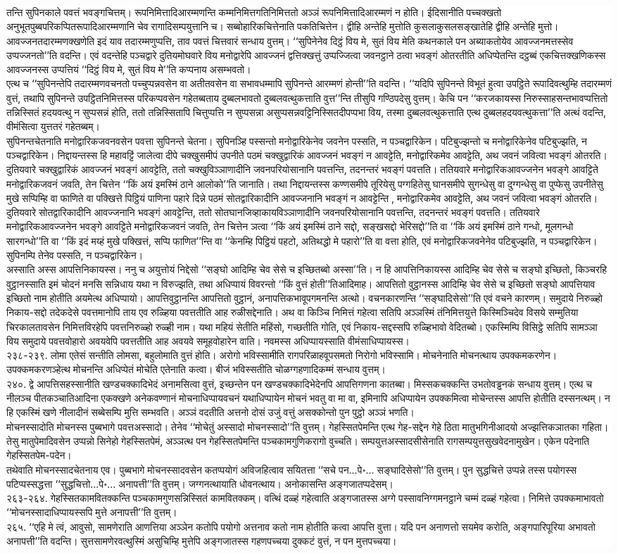 तन्ति सुपिनकाले पवत्तं भवङ्गचित्तम्। रूपनिमित्तादिआरम्मणन्ति कम्मनिमित्तगतिनिमित्ततो अञ्ञं रूपनिमित्तादिआरम्मणं न होति। ईदिसानीति पच्चक्खतो अनुभूतपुब्बपरिकप्पितरूपादिआरम्मणानि चेव रागादिसम्पयुत्तानि च। सब्बोहारिकचित्तेनाति पकतिचित्तेन। द्वीहि अन्तेहि मुत्तोति कुसलाकुसलसङ्खातेहि द्वीहि अन्तेहि मुत्तो। आवज्जनतदारम्मणक्खणेति इदं याव तदारम्मणुप्पत्ति, ताव पवत्तं चित्तवारं सन्धाय वुत्तम्। ‘‘सुपिनेनेव दिट्ठं विय मे, सुतं विय मेति कथनकाले पन अब्याकतोयेव आवज्जनमत्तस्सेव उप्पज्जनतो’’ति वदन्ति। एवं वदन्तेहि पञ्चद्वारे दुतियमोघवारे विय मनोद्वारेपि आवज्जनं द्वत्तिक्खत्तुं उप्पज्जित्वा जवनट्ठाने ठत्वा भवङ्गं ओतरतीति अधिप्पेतन्ति दट्ठब्बं एकचित्तक्खणिकस्स आवज्जनस्स उप्पत्तियं ‘‘दिट्ठं विय मे, सुतं विय मे’’ति कप्पनाय असम्भवतो।  
एत्थ च ‘‘सुपिनन्तेपि तदारम्मणवचनतो पच्चुप्पन्नवसेन वा अतीतवसेन वा सभावधम्मापि सुपिनन्ते आरम्मणं होन्ती’’ति वदन्ति। ‘‘यदिपि सुपिनन्ते विभूतं हुत्वा उपट्ठिते रूपादिवत्थुम्हि तदारम्मणं वुत्तं, तथापि सुपिनन्ते उपट्ठितनिमित्तस्स परिकप्पवसेन गहेतब्बताय दुब्बलभावतो दुब्बलवत्थुकत्ताति वुत्त’’न्ति तीसुपि गण्ठिपदेसु वुत्तम्। केचि पन ‘‘करजकायस्स निरुस्साहसन्तभावप्पत्तितो तन्निस्सितं हदयवत्थु न सुप्पसन्नं होति, ततो तन्निस्सितापि चित्तुप्पत्ति न सुप्पसन्ना असुप्पसन्नवट्टिनिस्सितदीपप्पभा विय, तस्मा दुब्बलवत्थुकत्ताति एत्थ दुब्बलहदयवत्थुकत्ता’’ति अत्थं वदन्ति, वीमंसित्वा युत्ततरं गहेतब्बम्।  
सुपिनन्तचेतनाति मनोद्वारिकजवनवसेन पवत्ता सुपिनन्ते चेतना। सुपिनञ्हि पस्सन्तो मनोद्वारिकेनेव जवनेन पस्सति, न पञ्चद्वारिकेन। पटिबुज्झन्तो च मनोद्वारिकेनेव पटिबुज्झति, न पञ्चद्वारिकेन। निद्दायन्तस्स हि महावट्टिं जालेत्वा दीपे चक्खुसमीपं उपनीते पठमं चक्खुद्वारिकं आवज्जनं भवङ्गं न आवट्टेति, मनोद्वारिकमेव आवट्टेति, अथ जवनं जवित्वा भवङ्गं ओतरति। दुतियवारे चक्खुद्वारिकं आवज्जनं भवङ्गं आवट्टेति, ततो चक्खुविञ्ञाणादीनि जवनपरियोसानानि पवत्तन्ति, तदनन्तरं भवङ्गं पवत्तति। ततियवारे मनोद्वारिकआवज्जनेन भवङ्गे आवट्टिते मनोद्वारिकजवनं जवति, तेन चित्तेन ‘‘किं अयं इमस्मिं ठाने आलोको’’ति जानाति। तथा निद्दायन्तस्स कण्णसमीपे तूरियेसु पग्गहितेसु घानसमीपे सुगन्धेसु वा दुग्गन्धेसु वा पुप्फेसु उपनीतेसु मुखे सप्पिम्हि वा फाणिते वा पक्खित्ते पिट्ठियं पाणिना पहारे दिन्ने पठमं सोतद्वारिकादीनि आवज्जनानि भवङ्गं न आवट्टेन्ति , मनोद्वारिकमेव आवट्टेति, अथ जवनं जवित्वा भवङ्गं ओतरति। दुतियवारे सोतद्वारिकादीनि आवज्जनानि भवङ्गं आवट्टेन्ति, ततो सोतघानजिव्हाकायविञ्ञाणादीनि जवनपरियोसानानि पवत्तन्ति, तदनन्तरं भवङ्गं पवत्तति। ततियवारे मनोद्वारिकआवज्जनेन भवङ्गे आवट्टिते मनोद्वारिकजवनं जवति, तेन चित्तेन ञत्वा ‘‘किं अयं इमस्मिं ठाने सद्दो, सङ्खसद्दो भेरिसद्दो’’ति वा ‘‘किं अयं इमस्मिं ठाने गन्धो, मूलगन्धो सारगन्धो’’ति वा ‘‘किं इदं मय्हं मुखे पक्खित्तं, सप्पि फाणित’’न्ति वा ‘‘केनम्हि पिट्ठियं पहटो, अतिथद्धो मे पहारो’’ति वा वत्ता होति, एवं मनोद्वारिकजवनेनेव पटिबुज्झति, न पञ्चद्वारिकेन। सुपिनम्पि तेनेव पस्सति, न पञ्चद्वारिकेन।  
अस्साति अस्स आपत्तिनिकायस्स। ननु च अयुत्तोयं निद्देसो ‘‘सङ्घो आदिम्हि चेव सेसे च इच्छितब्बो अस्सा’’ति। न हि आपत्तिनिकायस्स आदिम्हि चेव सेसे च सङ्घो इच्छितो, किञ्चरहि वुट्ठानस्साति इमं चोदनं मनसि सन्निधाय यथा न विरुज्झति, तथा अधिप्पायं विवरन्तो ‘‘किं वुत्तं होती’’तिआदिमाह। आपत्तितो वुट्ठानस्स आदिम्हि चेव सेसे च इच्छितो सङ्घो आपत्तियाव इच्छितो नाम होतीति अयमेत्थ अधिप्पायो। आपत्तिवुट्ठानन्ति आपत्तितो वुट्ठानं, अनापत्तिकभावूपगमनन्ति अत्थो। वचनकारणन्ति ‘‘सङ्घादिसेसो’’ति एवं वचने कारणम्। समुदाये निरुळ्हो निकाय-सद्दो तदेकदेसे पवत्तमानोपि ताय एव रुळ्हिया पवत्ततीति आह रुळीसद्देनाति। अथ वा किञ्चि निमित्तं गहेत्वा सतिपि अञ्ञस्मिं तंनिमित्तयुत्ते किस्मिञ्चिदेव विसये सम्मुतिया चिरकालतावसेन निमित्तविरहेपि पवत्तनिरुळ्हो रुळ्ही नाम। यथा महियं सेतीति महिंसो, गच्छतीति गोति, एवं निकाय-सद्दस्सपि रुळ्हिभावो वेदितब्बो। एकस्मिम्पि विसिट्ठे सतिपि सामञ्ञा विय समुदाये पवत्तवोहारो अवयवेपि पवत्ततीति आह अवयवे समूहवोहारेन वाति। नवमस्स अधिप्पायस्साति वीमंसाधिप्पायस्स।  
२३८-२३९. लोमा एतेसं सन्तीति लोमसा, बहुलोमाति वुत्तं होति। अरोगो भविस्सामीति रागपरिळाहवूपसमतो निरोगो भविस्सामि। मोचनेनाति मोचनत्थाय उपक्कमकरणेन। उपक्कमकरणञ्हेत्थ मोचनन्ति अधिप्पेतं मोचेति एतेनाति कत्वा। बीजं भविस्सतीति चोळग्गहणादिकम्मं सन्धाय वुत्तम्।  
२४०. द्वे आपत्तिसहस्सानीति खण्डचक्कादिभेदं अनामसित्वा वुत्तं, इच्छन्तेन पन खण्डचक्कादिभेदेनपि आपत्तिगणना कातब्बा। मिस्सकचक्कन्ति उभतोवड्ढनकं सन्धाय वुत्तम्। एत्थ च नीलञ्च पीतकञ्चातिआदिना एकक्खणे अनेकवण्णानं मोचनाधिप्पायवचनं यथाधिप्पायेन मोचनं भवतु वा मा वा, इमिनापि अधिप्पायेन उपक्कमित्वा मोचेन्तस्स आपत्ति होतीति दस्सनत्थम्। न हि एकस्मिं खणे नीलादीनं सब्बेसम्पि मुत्ति सम्भवति। अञ्ञं वदतीति अत्तनो दोसं उजुं वत्तुं असक्कोन्तो पुन पुट्ठो अञ्ञं भणति।  
मोचनस्सादोति मोचनस्स पुब्बभागे पवत्तअस्सादो। तेनेव ‘‘मोचेतुं अस्सादो मोचनस्सादो’’ति वुत्तम्। गेहस्सितपेमन्ति एत्थ गेह-सद्देन गेहे ठिता मातुभगिनीआदयो अज्झत्तिकञातका गहिता। तेसु मातुपेमादिवसेन उप्पन्नो सिनेहो गेहस्सितपेमं, अञ्ञत्थ पन गेहस्सितपेमन्ति पञ्चकामगुणिकरागो वुच्चति। सम्पयुत्तअस्सादसीसेनाति रागसम्पयुत्तसुखवेदनामुखेन। एकेन पदेनाति गेहस्सितपेम-पदेन।  
तथेवाति मोचनस्सादचेतनाय एव। पुब्बभागे मोचनस्सादवसेन कतप्पयोगं अविजहित्वाव सयितत्ता ‘‘सचे पन…पे॰… सङ्घादिसेसो’’ति वुत्तम्। पुन सुद्धचित्ते उप्पन्ने तस्स पयोगस्स पटिप्पस्सद्धत्ता ‘‘सुद्धचित्तो…पे॰… अनापत्ती’’ति वुत्तम्। जग्गनत्थायाति धोवनत्थाय। अनोकासन्ति अङ्गजातप्पदेसम्।  
२६३-२६४. गेहस्सितकामवितक्कन्ति पञ्चकामगुणसन्निस्सितं कामवितक्कम्। वत्थिं दळ्हं गहेत्वाति अङ्गजातस्स अग्गे पस्सावनिग्गमनट्ठाने चम्मं दळ्हं गहेत्वा। निमित्ते उपक्कमाभावतो ‘‘मोचनस्सादाधिप्पायस्सपि मुत्ते अनापत्ती’’ति वुत्तम्।  
२६५. ‘‘एहि मे त्वं, आवुसो, सामणेराति आणत्तिया अञ्ञेन कतोपि पयोगो अत्तनाव कतो नाम होतीति कत्वा आपत्ति वुत्ता। यदि पन अनाणत्तो सयमेव करोति, अङ्गपारिपूरिया अभावतो अनापत्ती’’ति वदन्ति। सुत्तसामणेरवत्थुस्मिं असुचिम्हि मुत्तेपि अङ्गजातस्स गहणपच्चया दुक्कटं वुत्तं, न पन मुत्तपच्चया।  